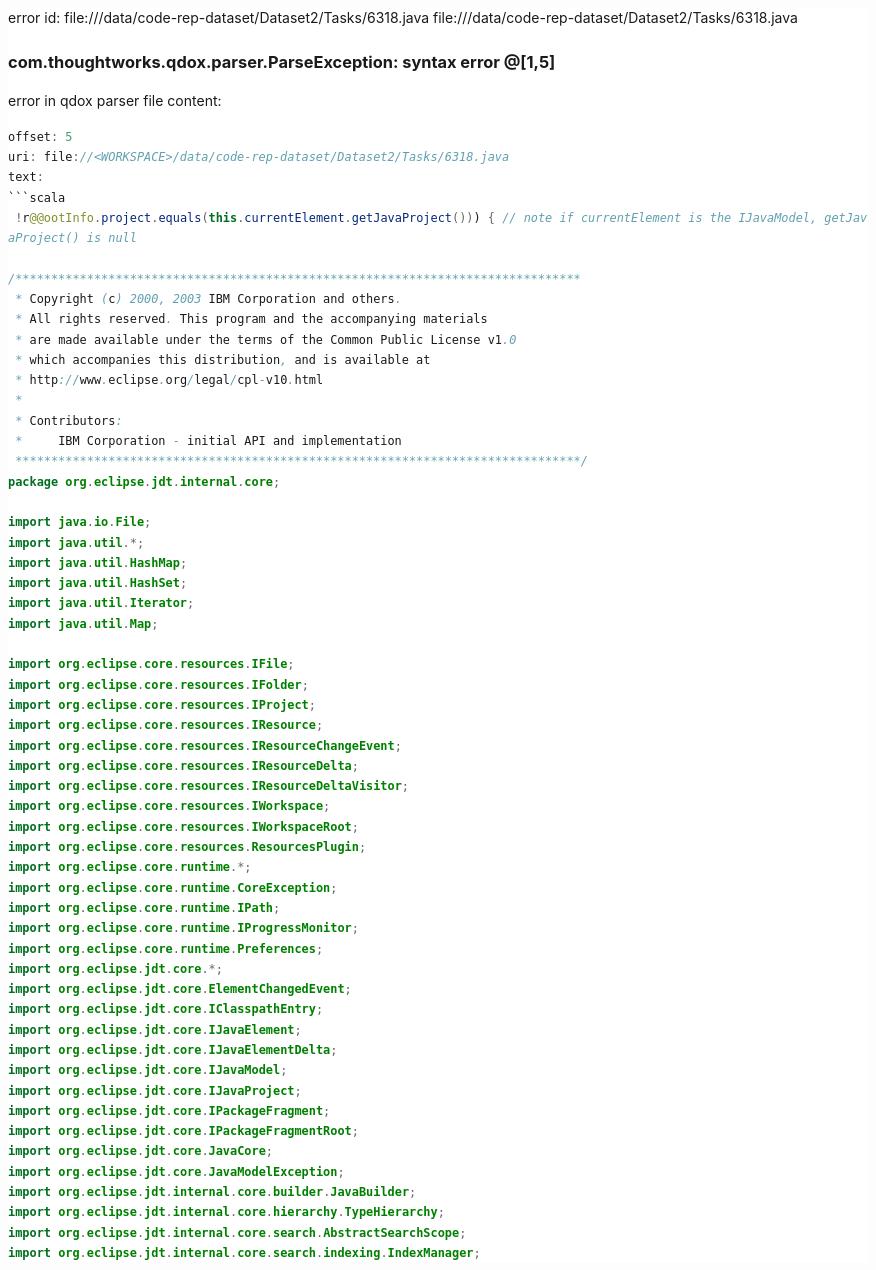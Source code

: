 error id: file://<WORKSPACE>/data/code-rep-dataset/Dataset2/Tasks/6318.java
file://<WORKSPACE>/data/code-rep-dataset/Dataset2/Tasks/6318.java
### com.thoughtworks.qdox.parser.ParseException: syntax error @[1,5]

error in qdox parser
file content:
```java
offset: 5
uri: file://<WORKSPACE>/data/code-rep-dataset/Dataset2/Tasks/6318.java
text:
```scala
 !r@@ootInfo.project.equals(this.currentElement.getJavaProject())) { // note if currentElement is the IJavaModel, getJavaProject() is null

/*******************************************************************************
 * Copyright (c) 2000, 2003 IBM Corporation and others.
 * All rights reserved. This program and the accompanying materials 
 * are made available under the terms of the Common Public License v1.0
 * which accompanies this distribution, and is available at
 * http://www.eclipse.org/legal/cpl-v10.html
 * 
 * Contributors:
 *     IBM Corporation - initial API and implementation
 *******************************************************************************/
package org.eclipse.jdt.internal.core;

import java.io.File;
import java.util.*;
import java.util.HashMap;
import java.util.HashSet;
import java.util.Iterator;
import java.util.Map;

import org.eclipse.core.resources.IFile;
import org.eclipse.core.resources.IFolder;
import org.eclipse.core.resources.IProject;
import org.eclipse.core.resources.IResource;
import org.eclipse.core.resources.IResourceChangeEvent;
import org.eclipse.core.resources.IResourceDelta;
import org.eclipse.core.resources.IResourceDeltaVisitor;
import org.eclipse.core.resources.IWorkspace;
import org.eclipse.core.resources.IWorkspaceRoot;
import org.eclipse.core.resources.ResourcesPlugin;
import org.eclipse.core.runtime.*;
import org.eclipse.core.runtime.CoreException;
import org.eclipse.core.runtime.IPath;
import org.eclipse.core.runtime.IProgressMonitor;
import org.eclipse.core.runtime.Preferences;
import org.eclipse.jdt.core.*;
import org.eclipse.jdt.core.ElementChangedEvent;
import org.eclipse.jdt.core.IClasspathEntry;
import org.eclipse.jdt.core.IJavaElement;
import org.eclipse.jdt.core.IJavaElementDelta;
import org.eclipse.jdt.core.IJavaModel;
import org.eclipse.jdt.core.IJavaProject;
import org.eclipse.jdt.core.IPackageFragment;
import org.eclipse.jdt.core.IPackageFragmentRoot;
import org.eclipse.jdt.core.JavaCore;
import org.eclipse.jdt.core.JavaModelException;
import org.eclipse.jdt.internal.core.builder.JavaBuilder;
import org.eclipse.jdt.internal.core.hierarchy.TypeHierarchy;
import org.eclipse.jdt.internal.core.search.AbstractSearchScope;
import org.eclipse.jdt.internal.core.search.indexing.IndexManager;
```